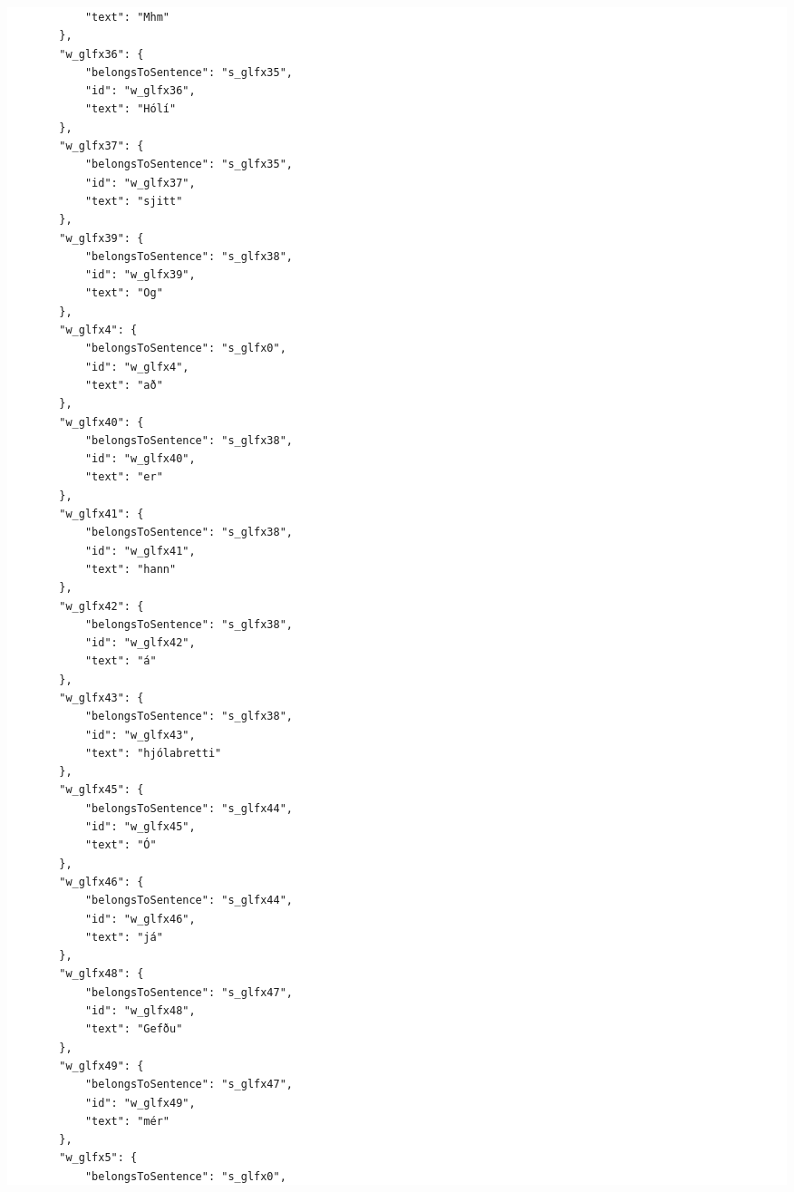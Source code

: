                 "text": "Mhm"
            },
            "w_glfx36": {
                "belongsToSentence": "s_glfx35",
                "id": "w_glfx36",
                "text": "Hólí"
            },
            "w_glfx37": {
                "belongsToSentence": "s_glfx35",
                "id": "w_glfx37",
                "text": "sjitt"
            },
            "w_glfx39": {
                "belongsToSentence": "s_glfx38",
                "id": "w_glfx39",
                "text": "Og"
            },
            "w_glfx4": {
                "belongsToSentence": "s_glfx0",
                "id": "w_glfx4",
                "text": "að"
            },
            "w_glfx40": {
                "belongsToSentence": "s_glfx38",
                "id": "w_glfx40",
                "text": "er"
            },
            "w_glfx41": {
                "belongsToSentence": "s_glfx38",
                "id": "w_glfx41",
                "text": "hann"
            },
            "w_glfx42": {
                "belongsToSentence": "s_glfx38",
                "id": "w_glfx42",
                "text": "á"
            },
            "w_glfx43": {
                "belongsToSentence": "s_glfx38",
                "id": "w_glfx43",
                "text": "hjólabretti"
            },
            "w_glfx45": {
                "belongsToSentence": "s_glfx44",
                "id": "w_glfx45",
                "text": "Ó"
            },
            "w_glfx46": {
                "belongsToSentence": "s_glfx44",
                "id": "w_glfx46",
                "text": "já"
            },
            "w_glfx48": {
                "belongsToSentence": "s_glfx47",
                "id": "w_glfx48",
                "text": "Gefðu"
            },
            "w_glfx49": {
                "belongsToSentence": "s_glfx47",
                "id": "w_glfx49",
                "text": "mér"
            },
            "w_glfx5": {
                "belongsToSentence": "s_glfx0",